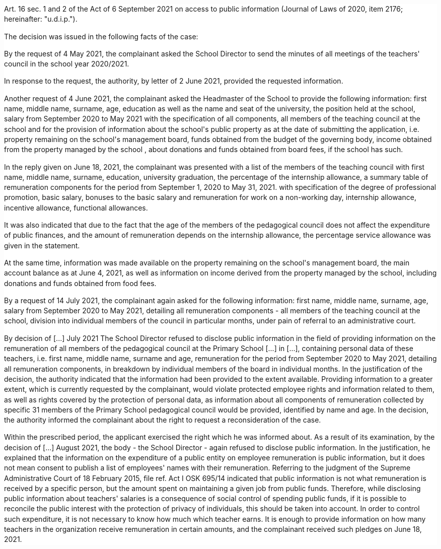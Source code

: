 Art. 16 sec. 1 and 2 of the Act of 6 September 2021 on access to public information (Journal of Laws of 2020, item 2176; hereinafter: "u.d.i.p.").

The decision was issued in the following facts of the case:

By the request of 4 May 2021, the complainant asked the School Director to send the minutes of all meetings of the teachers' council in the school year 2020/2021.

In response to the request, the authority, by letter of 2 June 2021, provided the requested information.

Another request of 4 June 2021, the complainant asked the Headmaster of the School to provide the following information: first name, middle name, surname, age, education as well as the name and seat of the university, the position held at the school, salary from September 2020 to May 2021 with the specification of all components, all members of the teaching council at the school and for the provision of information about the school's public property as at the date of submitting the application, i.e. property remaining on the school's management board, funds obtained from the budget of the governing body, income obtained from the property managed by the school , about donations and funds obtained from board fees, if the school has such.

In the reply given on June 18, 2021, the complainant was presented with a list of the members of the teaching council with first name, middle name, surname, education, university graduation, the percentage of the internship allowance, a summary table of remuneration components for the period from September 1, 2020 to May 31, 2021. with specification of the degree of professional promotion, basic salary, bonuses to the basic salary and remuneration for work on a non-working day, internship allowance, incentive allowance, functional allowances.

It was also indicated that due to the fact that the age of the members of the pedagogical council does not affect the expenditure of public finances, and the amount of remuneration depends on the internship allowance, the percentage service allowance was given in the statement.

At the same time, information was made available on the property remaining on the school's management board, the main account balance as at June 4, 2021, as well as information on income derived from the property managed by the school, including donations and funds obtained from food fees.

By a request of 14 July 2021, the complainant again asked for the following information: first name, middle name, surname, age, salary from September 2020 to May 2021, detailing all remuneration components - all members of the teaching council at the school, division into individual members of the council in particular months, under pain of referral to an administrative court.

By decision of \[...\] July 2021 The School Director refused to disclose public information in the field of providing information on the remuneration of all members of the pedagogical council at the Primary School \[...\] in \[...\], containing personal data of these teachers, i.e. first name, middle name, surname and age, remuneration for the period from September 2020 to May 2021, detailing all remuneration components, in breakdown by individual members of the board in individual months. In the justification of the decision, the authority indicated that the information had been provided to the extent available. Providing information to a greater extent, which is currently requested by the complainant, would violate protected employee rights and information related to them, as well as rights covered by the protection of personal data, as information about all components of remuneration collected by specific 31 members of the Primary School pedagogical council would be provided, identified by name and age. In the decision, the authority informed the complainant about the right to request a reconsideration of the case.

Within the prescribed period, the applicant exercised the right which he was informed about. As a result of its examination, by the decision of \[...\] August 2021, the body - the School Director - again refused to disclose public information. In the justification, he explained that the information on the expenditure of a public entity on employee remuneration is public information, but it does not mean consent to publish a list of employees' names with their remuneration. Referring to the judgment of the Supreme Administrative Court of 18 February 2015, file ref. Act I OSK 695/14 indicated that public information is not what remuneration is received by a specific person, but the amount spent on maintaining a given job from public funds. Therefore, while disclosing public information about teachers' salaries is a consequence of social control of spending public funds, if it is possible to reconcile the public interest with the protection of privacy of individuals, this should be taken into account. In order to control such expenditure, it is not necessary to know how much which teacher earns. It is enough to provide information on how many teachers in the organization receive remuneration in certain amounts, and the complainant received such pledges on June 18, 2021.
